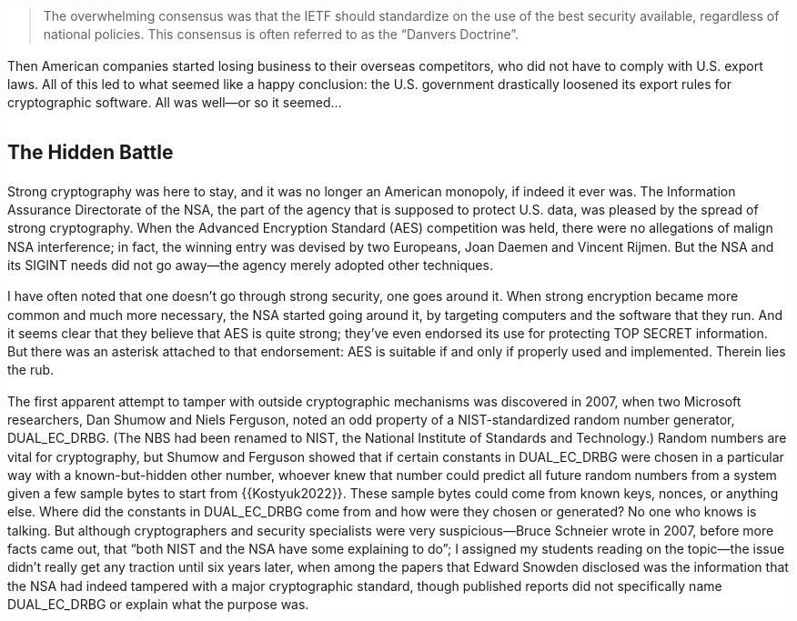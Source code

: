 > The overwhelming consensus was that the IETF should standardize on the
> use of the best security available, regardless of national policies.
> This consensus is often referred to as the “Danvers Doctrine”.

Then American companies started losing business to their overseas
competitors, who did not have to comply with U.S. export laws. All of
this led to what seemed like a happy conclusion: the U.S. government
drastically loosened its export rules for cryptographic software. All
was well—or so it seemed…

## The Hidden Battle

Strong cryptography was here to stay, and it was no longer an American
monopoly, if indeed it ever was. The Information Assurance Directorate
of the NSA, the part of the agency that is supposed to protect
U.S. data, was pleased by the spread of strong cryptography. When the
Advanced Encryption Standard (AES) competition was held, there were no
allegations of malign NSA interference; in fact, the winning entry was
devised by two Europeans, Joan Daemen and Vincent Rijmen. But the NSA
and its SIGINT needs did not go away—the agency merely adopted other
techniques.

I have often noted that one doesn’t go through strong security, one
goes around it. When strong encryption became more common and much
more necessary, the NSA started going around it, by targeting
computers and the software that they run. And it seems clear that they
believe that AES is quite strong; they’ve even endorsed its use for
protecting TOP SECRET information. But there was an asterisk attached
to that endorsement: AES is suitable if and only if properly used and
implemented. Therein lies the rub.

The first apparent attempt to tamper with outside cryptographic
mechanisms was discovered in 2007, when two Microsoft researchers, Dan
Shumow and Niels Ferguson, noted an odd property of a
NIST-standardized random number generator, DUAL_EC_DRBG. (The NBS
had been renamed to NIST, the National Institute of Standards and
Technology.) Random numbers are vital for
cryptography, but Shumow and Ferguson showed that if certain constants
in DUAL_EC_DRBG were chosen in a particular way with a
known-but-hidden other number, whoever knew that number could predict
all future random numbers from a system given a few sample bytes to
start from {{Kostyuk2022}}. These sample bytes could come from
known keys, nonces, or anything else. Where did the constants in
DUAL_EC_DRBG come from and how were they chosen or generated? No one
who knows is talking. But although cryptographers and security
specialists were very suspicious—Bruce Schneier wrote in 2007, before
more facts came out, that “both NIST and the NSA have some explaining
to do”; I assigned my students reading on the topic—the issue didn’t
really get any traction until six years later, when among the papers
that Edward Snowden disclosed was the information that the NSA had
indeed tampered with a major cryptographic standard, though published
reports did not specifically name DUAL_EC_DRBG or explain what the
purpose was.

